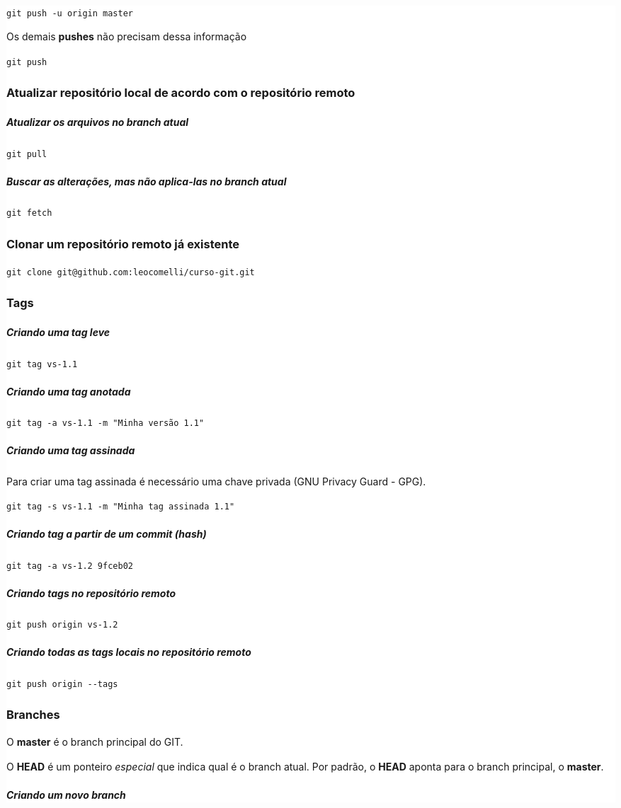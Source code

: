     git push -u origin master

Os demais **pushes** não precisam dessa informação

    git push

### Atualizar repositório local de acordo com o repositório remoto

##### Atualizar os arquivos no branch atual

    git pull

##### Buscar as alterações, mas não aplica-las no branch atual

    git fetch

### Clonar um repositório remoto já existente

    git clone git@github.com:leocomelli/curso-git.git

### Tags

##### Criando uma tag leve

    git tag vs-1.1

##### Criando uma tag anotada

    git tag -a vs-1.1 -m "Minha versão 1.1"

##### Criando uma tag assinada

Para criar uma tag assinada é necessário uma chave privada (GNU Privacy Guard - GPG).

    git tag -s vs-1.1 -m "Minha tag assinada 1.1"

##### Criando tag a partir de um commit (hash)

    git tag -a vs-1.2 9fceb02

##### Criando tags no repositório remoto

    git push origin vs-1.2

##### Criando todas as tags locais no repositório remoto

    git push origin --tags

### Branches

O **master** é o branch principal do GIT.

O **HEAD** é um ponteiro _especial_ que indica qual é o branch atual. Por padrão, o **HEAD** aponta para o branch principal, o **master**.

##### Criando um novo branch
